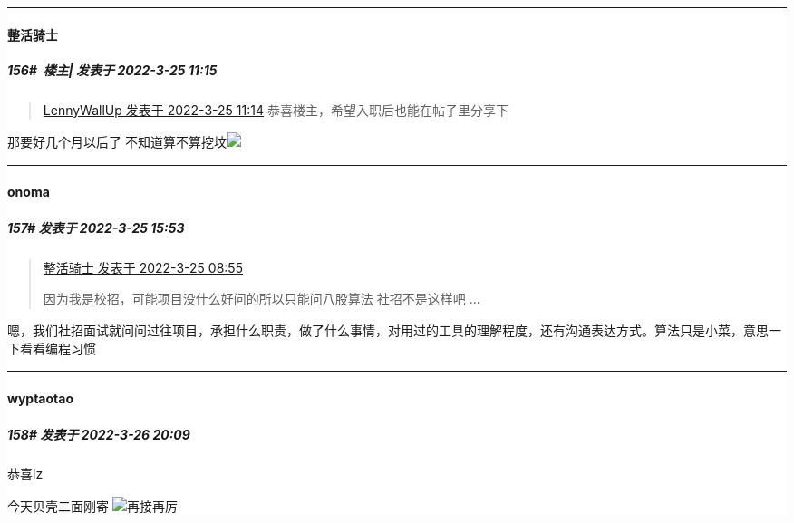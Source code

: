 *****

####  整活骑士  
##### 156#         楼主| 发表于 2022-3-25 11:15

<blockquote><a href="httphttps://bbs.saraba1st.com/2b/forum.php?mod=redirect&amp;goto=findpost&amp;pid=55178751&amp;ptid=2055363" target="_blank">LennyWallUp 发表于 2022-3-25 11:14</a>
恭喜楼主，希望入职后也能在帖子里分享下</blockquote>
那要好几个月以后了 不知道算不算挖坟<img src="https://static.saraba1st.com/image/smiley/face2017/004.gif" referrerpolicy="no-referrer">



*****

####  onoma  
##### 157#       发表于 2022-3-25 15:53

<blockquote><a href="httphttps://bbs.saraba1st.com/2b/forum.php?mod=redirect&amp;goto=findpost&amp;pid=55176730&amp;ptid=2055363" target="_blank">整活骑士 发表于 2022-3-25 08:55</a>

因为我是校招，可能项目没什么好问的所以只能问八股算法 社招不是这样吧 ...</blockquote>
嗯，我们社招面试就问问过往项目，承担什么职责，做了什么事情，对用过的工具的理解程度，还有沟通表达方式。算法只是小菜，意思一下看看编程习惯



*****

####  wyptaotao  
##### 158#       发表于 2022-3-26 20:09

恭喜lz

今天贝壳二面刚寄
<img src="https://static.saraba1st.com/image/smiley/face2017/135.png" referrerpolicy="no-referrer">再接再厉

